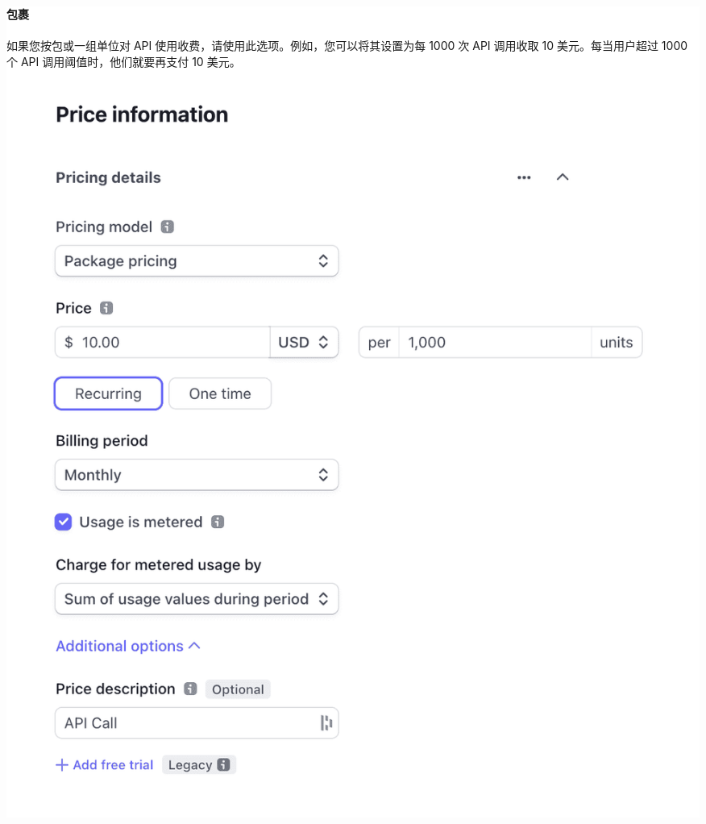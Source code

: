 #### 包裹

如果您按包或一组单位对 API 使用收费，请使用此选项。例如，您可以将其设置为每 1000 次 API 调用收取 10 美元。每当用户超过 1000 个 API 调用阈值时，他们就要再支付 10 美元。

![Strip Package Pricing](img/f1c24b9d7b673e1c084b08f11cef4034.png)
